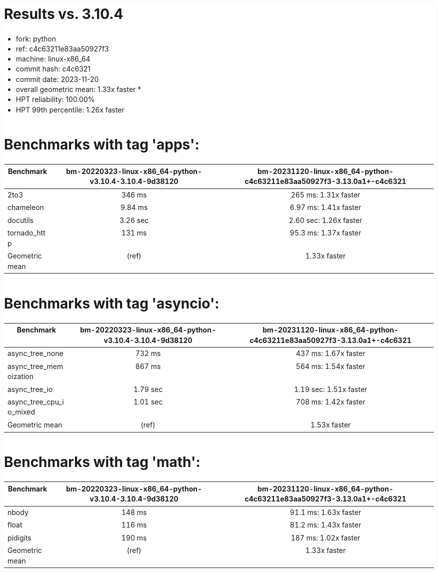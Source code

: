 
# Results vs. 3.10.4

- fork: python
- ref: c4c63211e83aa50927f3
- machine: linux-x86_64
- commit hash: c4c6321
- commit date: 2023-11-20
- overall geometric mean: 1.33x faster \*
- HPT reliability: 100.00%
- HPT 99th percentile: 1.26x faster

Benchmarks with tag 'apps':
===========================

| Benchmark      | bm-20220323-linux-x86_64-python-v3.10.4-3.10.4-9d38120 | bm-20231120-linux-x86_64-python-c4c63211e83aa50927f3-3.13.0a1+-c4c6321 |
|----------------|:------------------------------------------------------:|:----------------------------------------------------------------------:|
| 2to3           | 346 ms                                                 | 265 ms: 1.31x faster                                                   |
| chameleon      | 9.84 ms                                                | 6.97 ms: 1.41x faster                                                  |
| docutils       | 3.26 sec                                               | 2.60 sec: 1.26x faster                                                 |
| tornado_http   | 131 ms                                                 | 95.3 ms: 1.37x faster                                                  |
| Geometric mean | (ref)                                                  | 1.33x faster                                                           |

Benchmarks with tag 'asyncio':
==============================

| Benchmark               | bm-20220323-linux-x86_64-python-v3.10.4-3.10.4-9d38120 | bm-20231120-linux-x86_64-python-c4c63211e83aa50927f3-3.13.0a1+-c4c6321 |
|-------------------------|:------------------------------------------------------:|:----------------------------------------------------------------------:|
| async_tree_none         | 732 ms                                                 | 437 ms: 1.67x faster                                                   |
| async_tree_memoization  | 867 ms                                                 | 564 ms: 1.54x faster                                                   |
| async_tree_io           | 1.79 sec                                               | 1.19 sec: 1.51x faster                                                 |
| async_tree_cpu_io_mixed | 1.01 sec                                               | 708 ms: 1.42x faster                                                   |
| Geometric mean          | (ref)                                                  | 1.53x faster                                                           |

Benchmarks with tag 'math':
===========================

| Benchmark      | bm-20220323-linux-x86_64-python-v3.10.4-3.10.4-9d38120 | bm-20231120-linux-x86_64-python-c4c63211e83aa50927f3-3.13.0a1+-c4c6321 |
|----------------|:------------------------------------------------------:|:----------------------------------------------------------------------:|
| nbody          | 148 ms                                                 | 91.1 ms: 1.63x faster                                                  |
| float          | 116 ms                                                 | 81.2 ms: 1.43x faster                                                  |
| pidigits       | 190 ms                                                 | 187 ms: 1.02x faster                                                   |
| Geometric mean | (ref)                                                  | 1.33x faster                                                           |
